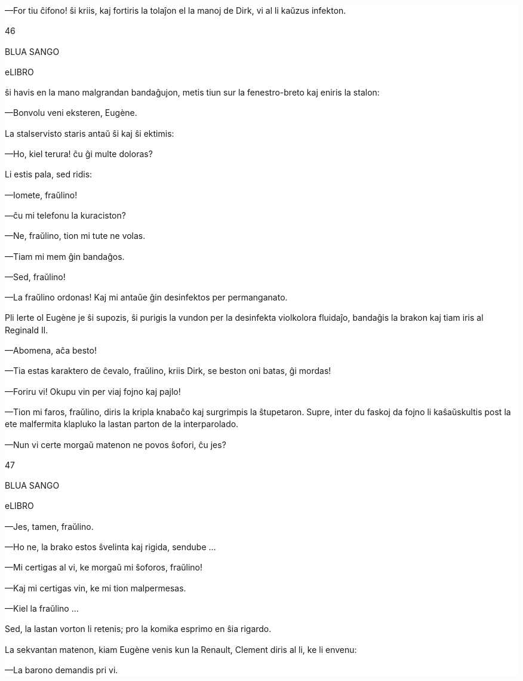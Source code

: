 —For tiu ĉifono\! ŝi kriis, kaj fortiris la tolaĵon el la manoj de Dirk, vi al li kaŭzus infekton. 

46

BLUA SANGO

eLIBRO

ŝi havis en la mano malgrandan bandaĝujon, metis tiun sur la fenestro-breto kaj eniris la stalon:

—Bonvolu veni eksteren, Eugène. 

La stalservisto staris antaŭ ŝi kaj ŝi ektimis:

—Ho, kiel terura\! ĉu ĝi multe doloras? 

Li estis pala, sed ridis:

—Iomete, fraŭlino\! 

—ĉu mi telefonu la kuraciston? 

—Ne, fraŭlino, tion mi tute ne volas. 

—Tiam mi mem ĝin bandaĝos. 

—Sed, fraŭlino\! 

—La fraŭlino ordonas\! Kaj mi antaŭe ĝin desinfektos per permanganato. 

Pli lerte ol Eugène je ŝi supozis, ŝi purigis la vundon per la desinfekta violkolora fluidaĵo, bandaĝis la brakon kaj tiam iris al Reginald Il. 

—Abomena, aĉa besto\! 

—Tia estas karaktero de ĉevalo, fraŭlino, kriis Dirk, se beston oni batas, ĝi mordas\! 

—Foriru vi\! Okupu vin per viaj fojno kaj pajlo\! 

—Tion mi faros, fraŭlino, diris la kripla knabaĉo kaj surgrimpis la ŝtupetaron. Supre, inter du faskoj da fojno li kaŝaŭskultis post la ete malfermita klapluko la lastan parton de la interparolado. 

—Nun vi certe morgaŭ matenon ne povos ŝofori, ĉu jes? 

47

BLUA SANGO

eLIBRO

—Jes, tamen, fraŭlino. 

—Ho ne, la brako estos ŝvelinta kaj rigida, sendube …

—Mi certigas al vi, ke morgaŭ mi ŝoforos, fraŭlino\! 

—Kaj mi certigas vin, ke mi tion malpermesas. 

—Kiel la fraŭlino …

Sed, la lastan vorton li retenis; pro la komika esprimo en ŝia rigardo. 

La sekvantan matenon, kiam Eugène venis kun la Renault, Clement diris al li, ke li envenu:

—La barono demandis pri vi. 
